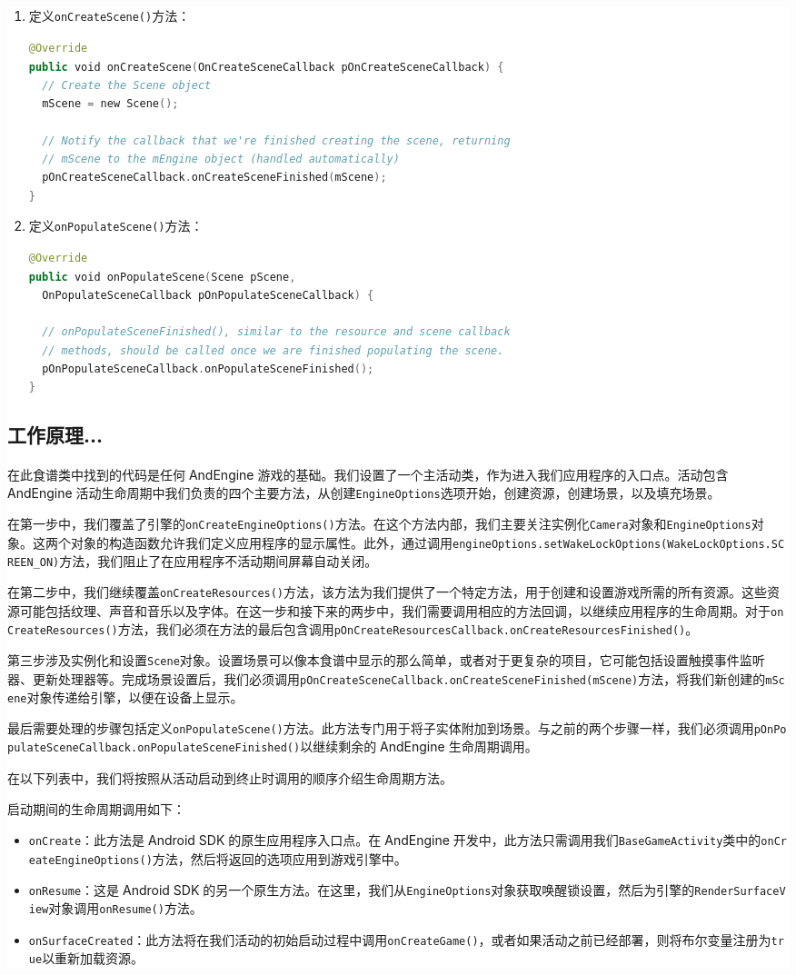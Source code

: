 1.  定义`onCreateScene()`方法：

    ```kt
    @Override
    public void onCreateScene(OnCreateSceneCallback pOnCreateSceneCallback) {
      // Create the Scene object
      mScene = new Scene();

      // Notify the callback that we're finished creating the scene, returning
      // mScene to the mEngine object (handled automatically)
      pOnCreateSceneCallback.onCreateSceneFinished(mScene);
    }
    ```

1.  定义`onPopulateScene()`方法：

    ```kt
    @Override
    public void onPopulateScene(Scene pScene,
      OnPopulateSceneCallback pOnPopulateSceneCallback) {

      // onPopulateSceneFinished(), similar to the resource and scene callback
      // methods, should be called once we are finished populating the scene.
      pOnPopulateSceneCallback.onPopulateSceneFinished();
    }
    ```

## 工作原理…

在此食谱类中找到的代码是任何 AndEngine 游戏的基础。我们设置了一个主活动类，作为进入我们应用程序的入口点。活动包含 AndEngine 活动生命周期中我们负责的四个主要方法，从创建`EngineOptions`选项开始，创建资源，创建场景，以及填充场景。

在第一步中，我们覆盖了引擎的`onCreateEngineOptions()`方法。在这个方法内部，我们主要关注实例化`Camera`对象和`EngineOptions`对象。这两个对象的构造函数允许我们定义应用程序的显示属性。此外，通过调用`engineOptions.setWakeLockOptions(WakeLockOptions.SCREEN_ON)`方法，我们阻止了在应用程序不活动期间屏幕自动关闭。

在第二步中，我们继续覆盖`onCreateResources()`方法，该方法为我们提供了一个特定方法，用于创建和设置游戏所需的所有资源。这些资源可能包括纹理、声音和音乐以及字体。在这一步和接下来的两步中，我们需要调用相应的方法回调，以继续应用程序的生命周期。对于`onCreateResources()`方法，我们必须在方法的最后包含调用`pOnCreateResourcesCallback.onCreateResourcesFinished()`。

第三步涉及实例化和设置`Scene`对象。设置场景可以像本食谱中显示的那么简单，或者对于更复杂的项目，它可能包括设置触摸事件监听器、更新处理器等。完成场景设置后，我们必须调用`pOnCreateSceneCallback.onCreateSceneFinished(mScene)`方法，将我们新创建的`mScene`对象传递给引擎，以便在设备上显示。

最后需要处理的步骤包括定义`onPopulateScene()`方法。此方法专门用于将子实体附加到场景。与之前的两个步骤一样，我们必须调用`pOnPopulateSceneCallback.onPopulateSceneFinished()`以继续剩余的 AndEngine 生命周期调用。

在以下列表中，我们将按照从活动启动到终止时调用的顺序介绍生命周期方法。

启动期间的生命周期调用如下：

+   `onCreate`：此方法是 Android SDK 的原生应用程序入口点。在 AndEngine 开发中，此方法只需调用我们`BaseGameActivity`类中的`onCreateEngineOptions()`方法，然后将返回的选项应用到游戏引擎中。

+   `onResume`：这是 Android SDK 的另一个原生方法。在这里，我们从`EngineOptions`对象获取唤醒锁设置，然后为引擎的`RenderSurfaceView`对象调用`onResume()`方法。

+   `onSurfaceCreated`：此方法将在我们活动的初始启动过程中调用`onCreateGame()`，或者如果活动之前已经部署，则将布尔变量注册为`true`以重新加载资源。
